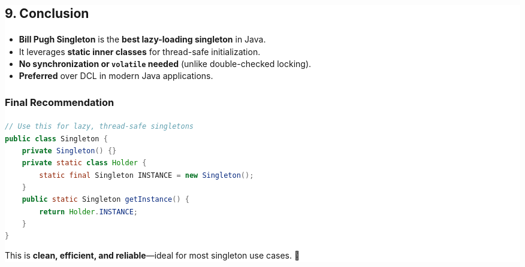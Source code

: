 
## **9. Conclusion**
- **Bill Pugh Singleton** is the **best lazy-loading singleton** in Java.
- It leverages **static inner classes** for thread-safe initialization.
- **No synchronization or `volatile` needed** (unlike double-checked locking).
- **Preferred** over DCL in modern Java applications.

### **Final Recommendation**
```java
// Use this for lazy, thread-safe singletons
public class Singleton {
    private Singleton() {}
    private static class Holder {
        static final Singleton INSTANCE = new Singleton();
    }
    public static Singleton getInstance() {
        return Holder.INSTANCE;
    }
}
```

This is **clean, efficient, and reliable**—ideal for most singleton use cases. 🚀